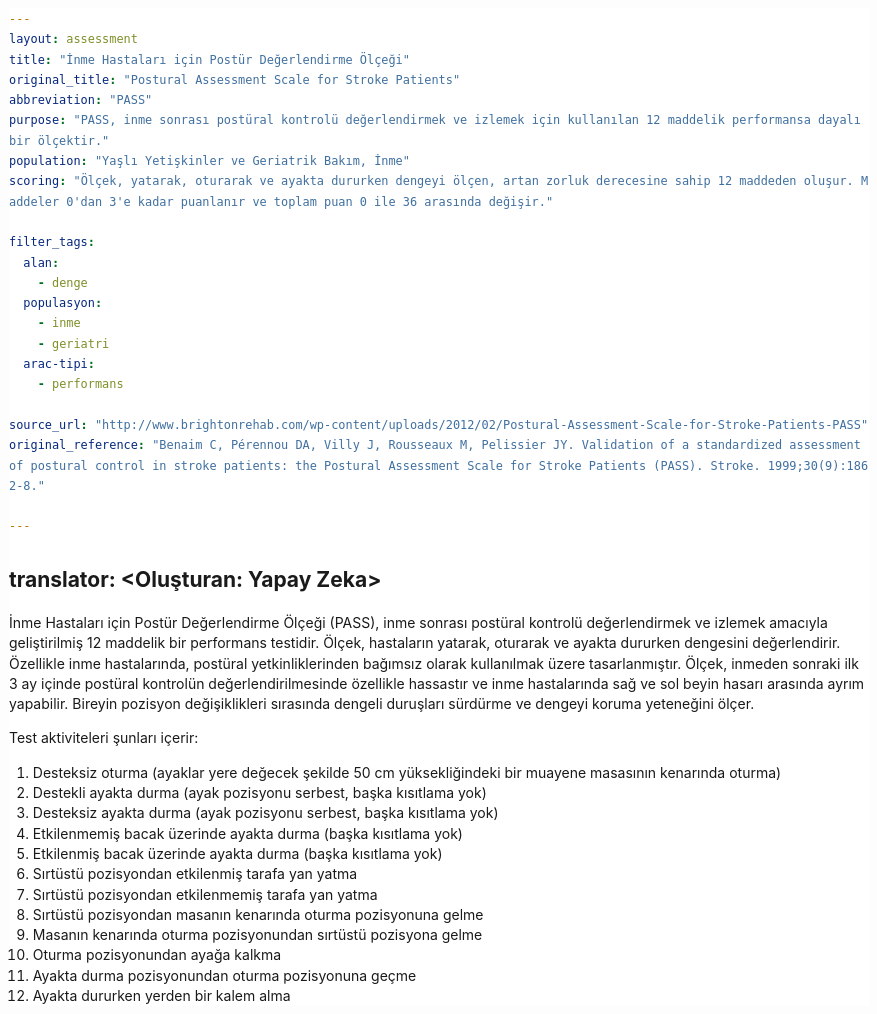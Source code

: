 ```yaml
---
layout: assessment
title: "İnme Hastaları için Postür Değerlendirme Ölçeği"
original_title: "Postural Assessment Scale for Stroke Patients"
abbreviation: "PASS"
purpose: "PASS, inme sonrası postüral kontrolü değerlendirmek ve izlemek için kullanılan 12 maddelik performansa dayalı bir ölçektir."
population: "Yaşlı Yetişkinler ve Geriatrik Bakım, İnme"
scoring: "Ölçek, yatarak, oturarak ve ayakta dururken dengeyi ölçen, artan zorluk derecesine sahip 12 maddeden oluşur. Maddeler 0'dan 3'e kadar puanlanır ve toplam puan 0 ile 36 arasında değişir."

filter_tags:
  alan:
    - denge
  populasyon:
    - inme
    - geriatri
  arac-tipi:
    - performans

source_url: "http://www.brightonrehab.com/wp-content/uploads/2012/02/Postural-Assessment-Scale-for-Stroke-Patients-PASS"
original_reference: "Benaim C, Pérennou DA, Villy J, Rousseaux M, Pelissier JY. Validation of a standardized assessment of postural control in stroke patients: the Postural Assessment Scale for Stroke Patients (PASS). Stroke. 1999;30(9):1862-8."

---
```

translator: <Oluşturan: Yapay Zeka>
---


İnme Hastaları için Postür Değerlendirme Ölçeği (PASS), inme sonrası postüral kontrolü değerlendirmek ve izlemek amacıyla geliştirilmiş 12 maddelik bir performans testidir. Ölçek, hastaların yatarak, oturarak ve ayakta dururken dengesini değerlendirir. Özellikle inme hastalarında, postüral yetkinliklerinden bağımsız olarak kullanılmak üzere tasarlanmıştır. Ölçek, inmeden sonraki ilk 3 ay içinde postüral kontrolün değerlendirilmesinde özellikle hassastır ve inme hastalarında sağ ve sol beyin hasarı arasında ayrım yapabilir. Bireyin pozisyon değişiklikleri sırasında dengeli duruşları sürdürme ve dengeyi koruma yeteneğini ölçer.

Test aktiviteleri şunları içerir:

1) Desteksiz oturma (ayaklar yere değecek şekilde 50 cm yüksekliğindeki bir muayene masasının kenarında oturma)
2) Destekli ayakta durma (ayak pozisyonu serbest, başka kısıtlama yok)
3) Desteksiz ayakta durma (ayak pozisyonu serbest, başka kısıtlama yok)
4) Etkilenmemiş bacak üzerinde ayakta durma (başka kısıtlama yok)
5) Etkilenmiş bacak üzerinde ayakta durma (başka kısıtlama yok)
6) Sırtüstü pozisyondan etkilenmiş tarafa yan yatma
7) Sırtüstü pozisyondan etkilenmemiş tarafa yan yatma
8) Sırtüstü pozisyondan masanın kenarında oturma pozisyonuna gelme
9) Masanın kenarında oturma pozisyonundan sırtüstü pozisyona gelme
10) Oturma pozisyonundan ayağa kalkma
11) Ayakta durma pozisyonundan oturma pozisyonuna geçme
12) Ayakta dururken yerden bir kalem alma
